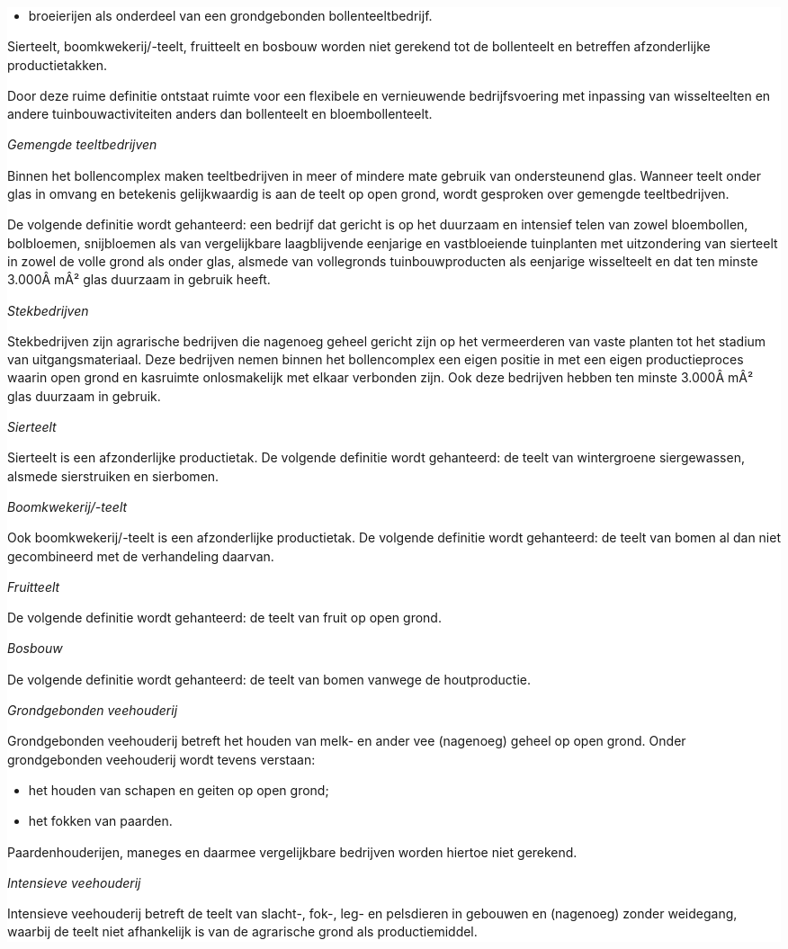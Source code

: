 * broeierijen als onderdeel van een grondgebonden bollenteeltbedrijf.

Sierteelt, boomkwekerij/\-teelt, fruitteelt en bosbouw worden niet gerekend tot de bollenteelt en betreffen afzonderlijke productietakken.

Door deze ruime definitie ontstaat ruimte voor een flexibele en vernieuwende bedrijfsvoering met inpassing van wisselteelten en andere tuinbouwactiviteiten anders dan bollenteelt en bloembollenteelt.

*Gemengde teeltbedrijven*

Binnen het bollencomplex maken teeltbedrijven in meer of mindere mate gebruik van ondersteunend glas. Wanneer teelt onder glas in omvang en betekenis gelijkwaardig is aan de teelt op open grond, wordt gesproken over gemengde teeltbedrijven.

De volgende definitie wordt gehanteerd: een bedrijf dat gericht is op het duurzaam en intensief telen van zowel bloembollen, bolbloemen, snijbloemen als van vergelijkbare laagblijvende eenjarige en vastbloeiende tuinplanten met uitzondering van sierteelt in zowel de volle grond als onder glas, alsmede van vollegronds tuinbouwproducten als eenjarige wisselteelt en dat ten minste 3\.000Â mÂ² glas duurzaam in gebruik heeft.

*Stekbedrijven*

Stekbedrijven zijn agrarische bedrijven die nagenoeg geheel gericht zijn op het vermeerderen van vaste planten tot het stadium van uitgangsmateriaal. Deze bedrijven nemen binnen het bollencomplex een eigen positie in met een eigen productieproces waarin open grond en kasruimte onlosmakelijk met elkaar verbonden zijn. Ook deze bedrijven hebben ten minste 3\.000Â mÂ² glas duurzaam in gebruik.

*Sierteelt*

Sierteelt is een afzonderlijke productietak. De volgende definitie wordt gehanteerd: de teelt van wintergroene siergewassen, alsmede sierstruiken en sierbomen.

*Boomkwekerij/\-teelt*

Ook boomkwekerij/\-teelt is een afzonderlijke productietak. De volgende definitie wordt gehanteerd: de teelt van bomen al dan niet gecombineerd met de verhandeling daarvan.

*Fruitteelt*

De volgende definitie wordt gehanteerd: de teelt van fruit op open grond.

*Bosbouw*

De volgende definitie wordt gehanteerd: de teelt van bomen vanwege de houtproductie.

*Grondgebonden veehouderij*

Grondgebonden veehouderij betreft het houden van melk\- en ander vee (nagenoeg) geheel op open grond. Onder grondgebonden veehouderij wordt tevens verstaan:

* het houden van schapen en geiten op open grond;

* het fokken van paarden.

Paardenhouderijen, maneges en daarmee vergelijkbare bedrijven worden hiertoe niet gerekend.

*Intensieve veehouderij*

Intensieve veehouderij betreft de teelt van slacht\-, fok\-, leg\- en pelsdieren in gebouwen en (nagenoeg) zonder weidegang, waarbij de teelt niet afhankelijk is van de agrarische grond als productiemiddel.

